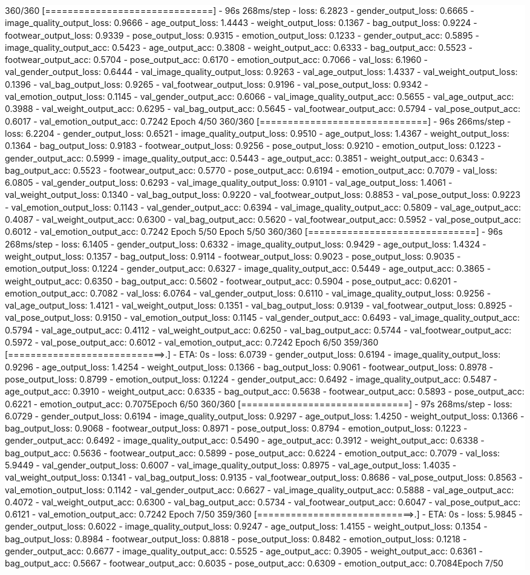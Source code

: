 360/360 [==============================] - 96s 268ms/step - loss: 6.2823 - gender_output_loss: 0.6665 - image_quality_output_loss: 0.9666 - age_output_loss: 1.4443 - weight_output_loss: 0.1367 - bag_output_loss: 0.9224 - footwear_output_loss: 0.9339 - pose_output_loss: 0.9315 - emotion_output_loss: 0.1233 - gender_output_acc: 0.5895 - image_quality_output_acc: 0.5423 - age_output_acc: 0.3808 - weight_output_acc: 0.6333 - bag_output_acc: 0.5523 - footwear_output_acc: 0.5704 - pose_output_acc: 0.6170 - emotion_output_acc: 0.7066 - val_loss: 6.1960 - val_gender_output_loss: 0.6444 - val_image_quality_output_loss: 0.9263 - val_age_output_loss: 1.4337 - val_weight_output_loss: 0.1396 - val_bag_output_loss: 0.9265 - val_footwear_output_loss: 0.9196 - val_pose_output_loss: 0.9342 - val_emotion_output_loss: 0.1145 - val_gender_output_acc: 0.6066 - val_image_quality_output_acc: 0.5655 - val_age_output_acc: 0.3988 - val_weight_output_acc: 0.6295 - val_bag_output_acc: 0.5645 - val_footwear_output_acc: 0.5794 - val_pose_output_acc: 0.6017 - val_emotion_output_acc: 0.7242
Epoch 4/50
360/360 [==============================] - 96s 266ms/step - loss: 6.2204 - gender_output_loss: 0.6521 - image_quality_output_loss: 0.9510 - age_output_loss: 1.4367 - weight_output_loss: 0.1364 - bag_output_loss: 0.9183 - footwear_output_loss: 0.9256 - pose_output_loss: 0.9210 - emotion_output_loss: 0.1223 - gender_output_acc: 0.5999 - image_quality_output_acc: 0.5443 - age_output_acc: 0.3851 - weight_output_acc: 0.6343 - bag_output_acc: 0.5523 - footwear_output_acc: 0.5770 - pose_output_acc: 0.6194 - emotion_output_acc: 0.7079 - val_loss: 6.0805 - val_gender_output_loss: 0.6293 - val_image_quality_output_loss: 0.9101 - val_age_output_loss: 1.4061 - val_weight_output_loss: 0.1340 - val_bag_output_loss: 0.9220 - val_footwear_output_loss: 0.8853 - val_pose_output_loss: 0.9223 - val_emotion_output_loss: 0.1143 - val_gender_output_acc: 0.6394 - val_image_quality_output_acc: 0.5809 - val_age_output_acc: 0.4087 - val_weight_output_acc: 0.6300 - val_bag_output_acc: 0.5620 - val_footwear_output_acc: 0.5952 - val_pose_output_acc: 0.6012 - val_emotion_output_acc: 0.7242
Epoch 5/50
Epoch 5/50
360/360 [==============================] - 96s 268ms/step - loss: 6.1405 - gender_output_loss: 0.6332 - image_quality_output_loss: 0.9429 - age_output_loss: 1.4324 - weight_output_loss: 0.1357 - bag_output_loss: 0.9114 - footwear_output_loss: 0.9023 - pose_output_loss: 0.9035 - emotion_output_loss: 0.1224 - gender_output_acc: 0.6327 - image_quality_output_acc: 0.5449 - age_output_acc: 0.3865 - weight_output_acc: 0.6350 - bag_output_acc: 0.5602 - footwear_output_acc: 0.5904 - pose_output_acc: 0.6201 - emotion_output_acc: 0.7082 - val_loss: 6.0764 - val_gender_output_loss: 0.6110 - val_image_quality_output_loss: 0.9256 - val_age_output_loss: 1.4121 - val_weight_output_loss: 0.1351 - val_bag_output_loss: 0.9139 - val_footwear_output_loss: 0.8925 - val_pose_output_loss: 0.9150 - val_emotion_output_loss: 0.1145 - val_gender_output_acc: 0.6493 - val_image_quality_output_acc: 0.5794 - val_age_output_acc: 0.4112 - val_weight_output_acc: 0.6250 - val_bag_output_acc: 0.5744 - val_footwear_output_acc: 0.5972 - val_pose_output_acc: 0.6012 - val_emotion_output_acc: 0.7242
Epoch 6/50
359/360 [============================>.] - ETA: 0s - loss: 6.0739 - gender_output_loss: 0.6194 - image_quality_output_loss: 0.9296 - age_output_loss: 1.4254 - weight_output_loss: 0.1366 - bag_output_loss: 0.9061 - footwear_output_loss: 0.8978 - pose_output_loss: 0.8799 - emotion_output_loss: 0.1224 - gender_output_acc: 0.6492 - image_quality_output_acc: 0.5487 - age_output_acc: 0.3910 - weight_output_acc: 0.6335 - bag_output_acc: 0.5638 - footwear_output_acc: 0.5893 - pose_output_acc: 0.6221 - emotion_output_acc: 0.7075Epoch 6/50
360/360 [==============================] - 97s 268ms/step - loss: 6.0729 - gender_output_loss: 0.6194 - image_quality_output_loss: 0.9297 - age_output_loss: 1.4250 - weight_output_loss: 0.1366 - bag_output_loss: 0.9068 - footwear_output_loss: 0.8971 - pose_output_loss: 0.8794 - emotion_output_loss: 0.1223 - gender_output_acc: 0.6492 - image_quality_output_acc: 0.5490 - age_output_acc: 0.3912 - weight_output_acc: 0.6338 - bag_output_acc: 0.5636 - footwear_output_acc: 0.5899 - pose_output_acc: 0.6224 - emotion_output_acc: 0.7079 - val_loss: 5.9449 - val_gender_output_loss: 0.6007 - val_image_quality_output_loss: 0.8975 - val_age_output_loss: 1.4035 - val_weight_output_loss: 0.1341 - val_bag_output_loss: 0.9135 - val_footwear_output_loss: 0.8686 - val_pose_output_loss: 0.8563 - val_emotion_output_loss: 0.1142 - val_gender_output_acc: 0.6627 - val_image_quality_output_acc: 0.5888 - val_age_output_acc: 0.4072 - val_weight_output_acc: 0.6300 - val_bag_output_acc: 0.5734 - val_footwear_output_acc: 0.6047 - val_pose_output_acc: 0.6121 - val_emotion_output_acc: 0.7242
Epoch 7/50
359/360 [============================>.] - ETA: 0s - loss: 5.9845 - gender_output_loss: 0.6022 - image_quality_output_loss: 0.9247 - age_output_loss: 1.4155 - weight_output_loss: 0.1354 - bag_output_loss: 0.8984 - footwear_output_loss: 0.8818 - pose_output_loss: 0.8482 - emotion_output_loss: 0.1218 - gender_output_acc: 0.6677 - image_quality_output_acc: 0.5525 - age_output_acc: 0.3905 - weight_output_acc: 0.6361 - bag_output_acc: 0.5667 - footwear_output_acc: 0.6035 - pose_output_acc: 0.6309 - emotion_output_acc: 0.7084Epoch 7/50
